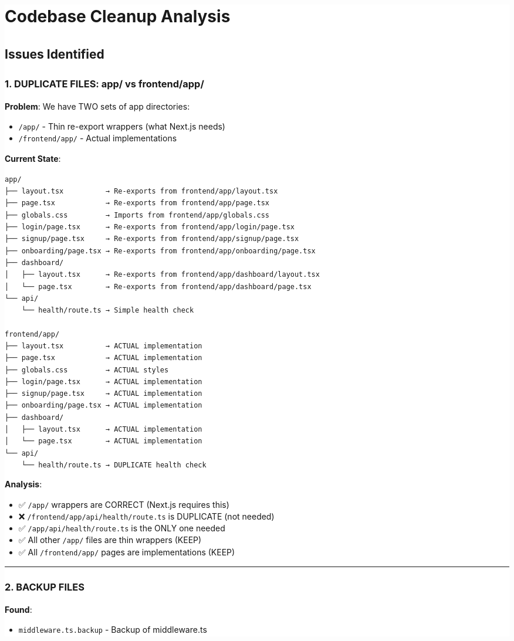 # Codebase Cleanup Analysis

## Issues Identified

### 1. **DUPLICATE FILES: app/ vs frontend/app/**

**Problem**: We have TWO sets of app directories:
- `/app/` - Thin re-export wrappers (what Next.js needs)
- `/frontend/app/` - Actual implementations

**Current State**:
```
app/
├── layout.tsx          → Re-exports from frontend/app/layout.tsx
├── page.tsx            → Re-exports from frontend/app/page.tsx
├── globals.css         → Imports from frontend/app/globals.css
├── login/page.tsx      → Re-exports from frontend/app/login/page.tsx
├── signup/page.tsx     → Re-exports from frontend/app/signup/page.tsx
├── onboarding/page.tsx → Re-exports from frontend/app/onboarding/page.tsx
├── dashboard/
│   ├── layout.tsx      → Re-exports from frontend/app/dashboard/layout.tsx
│   └── page.tsx        → Re-exports from frontend/app/dashboard/page.tsx
└── api/
    └── health/route.ts → Simple health check

frontend/app/
├── layout.tsx          → ACTUAL implementation
├── page.tsx            → ACTUAL implementation
├── globals.css         → ACTUAL styles
├── login/page.tsx      → ACTUAL implementation
├── signup/page.tsx     → ACTUAL implementation
├── onboarding/page.tsx → ACTUAL implementation
├── dashboard/
│   ├── layout.tsx      → ACTUAL implementation
│   └── page.tsx        → ACTUAL implementation
└── api/
    └── health/route.ts → DUPLICATE health check
```

**Analysis**: 
- ✅ `/app/` wrappers are CORRECT (Next.js requires this)
- ❌ `/frontend/app/api/health/route.ts` is DUPLICATE (not needed)
- ✅ `/app/api/health/route.ts` is the ONLY one needed
- ✅ All other `/app/` files are thin wrappers (KEEP)
- ✅ All `/frontend/app/` pages are implementations (KEEP)

---

### 2. **BACKUP FILES**

**Found**:
- `middleware.ts.backup` - Backup of middleware.ts
